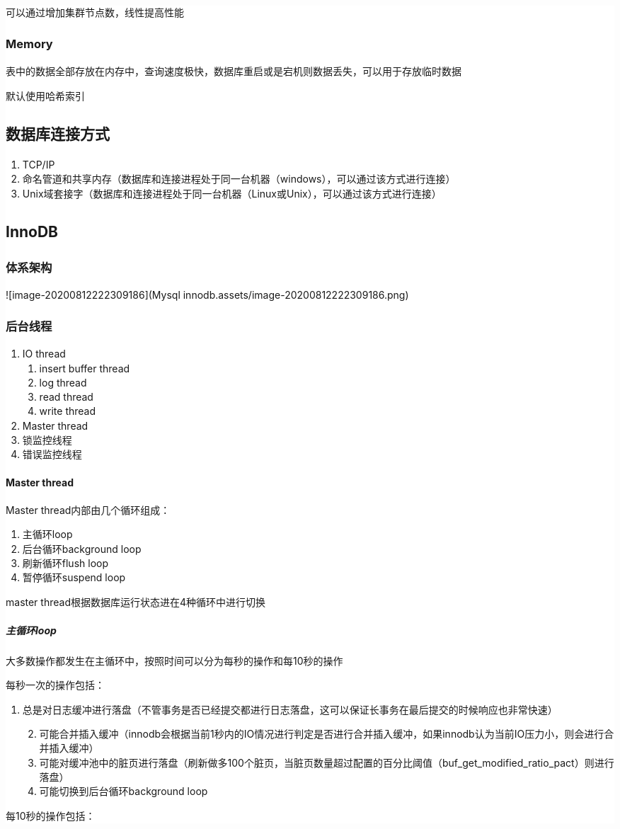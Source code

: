 可以通过增加集群节点数，线性提高性能

### Memory

表中的数据全部存放在内存中，查询速度极快，数据库重启或是宕机则数据丢失，可以用于存放临时数据

默认使用哈希索引

## 数据库连接方式

1. TCP/IP
2. 命名管道和共享内存（数据库和连接进程处于同一台机器（windows），可以通过该方式进行连接）
3. Unix域套接字（数据库和连接进程处于同一台机器（Linux或Unix），可以通过该方式进行连接）

## InnoDB

### 体系架构

![image-20200812222309186](Mysql innodb.assets/image-20200812222309186.png)

### 后台线程

1. IO thread
   1. insert buffer thread
   2. log thread
   3. read thread
   4. write thread
2. Master thread
3. 锁监控线程
4. 错误监控线程
#### Master thread

Master thread内部由几个循环组成：

1. 主循环loop
2. 后台循环background loop
3. 刷新循环flush loop
4. 暂停循环suspend loop

master thread根据数据库运行状态进在4种循环中进行切换

##### 主循环loop

大多数操作都发生在主循环中，按照时间可以分为每秒的操作和每10秒的操作

每秒一次的操作包括：

1. 总是对日志缓冲进行落盘（不管事务是否已经提交都进行日志落盘，这可以保证长事务在最后提交的时候响应也非常快速）

 	2. 可能合并插入缓冲（innodb会根据当前1秒内的IO情况进行判定是否进行合并插入缓冲，如果innodb认为当前IO压力小，则会进行合并插入缓冲）
 	3. 可能对缓冲池中的脏页进行落盘（刷新做多100个脏页，当脏页数量超过配置的百分比阈值（buf_get_modified_ratio_pact）则进行落盘）
 	4. 可能切换到后台循环background loop

每10秒的操作包括：
